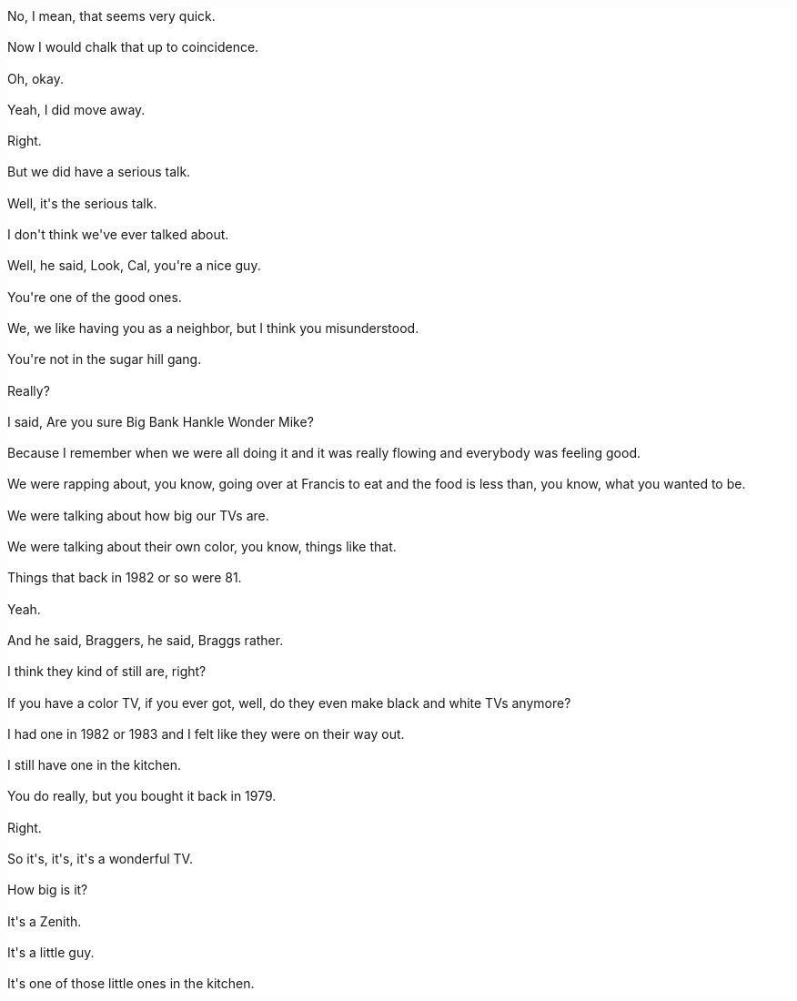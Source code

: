 No, I mean, that seems very quick.

Now I would chalk that up to coincidence.

Oh, okay.

Yeah, I did move away.

Right.

But we did have a serious talk.

Well, it's the serious talk.

I don't think we've ever talked about.

Well, he said, Look, Cal, you're a nice guy.

You're one of the good ones.

We, we like having you as a neighbor, but I think you misunderstood.

You're not in the sugar hill gang.

Really?

I said, Are you sure Big Bank Hankle Wonder Mike?

Because I remember when we were all doing it and it was really flowing and everybody was feeling good.

We were rapping about, you know, going over at Francis to eat and the food is less than, you know, what you wanted to be.

We were talking about how big our TVs are.

We were talking about their own color, you know, things like that.

Things that back in 1982 or so were 81.

Yeah.

And he said, Braggers, he said, Braggs rather.

I think they kind of still are, right?

If you have a color TV, if you ever got, well, do they even make black and white TVs anymore?

I had one in 1982 or 1983 and I felt like they were on their way out.

I still have one in the kitchen.

You do really, but you bought it back in 1979.

Right.

So it's, it's, it's a wonderful TV.

How big is it?

It's a Zenith.

It's a little guy.

It's one of those little ones in the kitchen.
